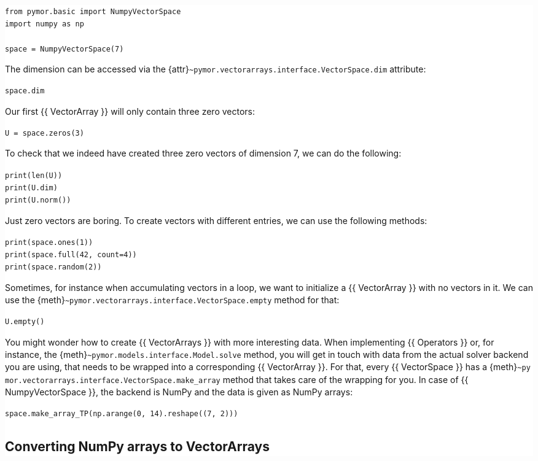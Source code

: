 ```{code-cell} ipython3
from pymor.basic import NumpyVectorSpace
import numpy as np

space = NumpyVectorSpace(7)
```

The dimension can be accessed via the {attr}`~pymor.vectorarrays.interface.VectorSpace.dim`
attribute:

```{code-cell} ipython3
space.dim
```

Our first {{ VectorArray }} will only contain three zero vectors:

```{code-cell} ipython3
U = space.zeros(3)
```

To check that we indeed have created three zero vectors of dimension 7, we can do the following:

```{code-cell} ipython3
print(len(U))
print(U.dim)
print(U.norm())
```

Just zero vectors are boring.
To create vectors with different entries, we can use the following methods:

```{code-cell} ipython3
print(space.ones(1))
print(space.full(42, count=4))
print(space.random(2))
```

Sometimes, for instance when accumulating vectors in a loop, we want to initialize a
{{ VectorArray }} with no vectors in it.
We can use the {meth}`~pymor.vectorarrays.interface.VectorSpace.empty` method for that:

```{code-cell} ipython3
U.empty()
```

You might wonder how to create {{ VectorArrays }} with more interesting data.
When implementing {{ Operators }} or, for instance, the
{meth}`~pymor.models.interface.Model.solve` method, you will get in touch with data
from the actual solver backend you are using, that needs to be wrapped into a
corresponding {{ VectorArray }}.
For that, every {{ VectorSpace }} has a
{meth}`~pymor.vectorarrays.interface.VectorSpace.make_array` method that takes care of the
wrapping for you.
In case of {{ NumpyVectorSpace }}, the backend is NumPy and the data is given as NumPy arrays:

```{code-cell} ipython3
space.make_array_TP(np.arange(0, 14).reshape((7, 2)))
```

## Converting NumPy arrays to VectorArrays
